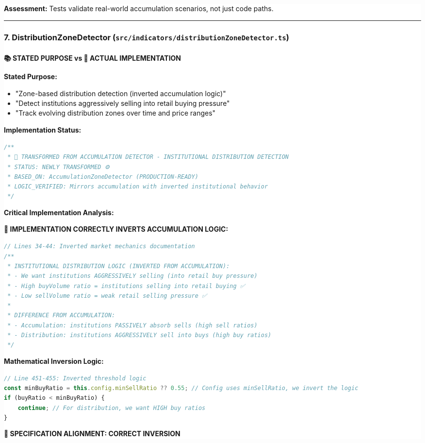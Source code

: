 **Assessment:** Tests validate real-world accumulation scenarios, not just code paths.

---

### 7. **DistributionZoneDetector** (`src/indicators/distributionZoneDetector.ts`)

#### **📚 STATED PURPOSE vs 🔬 ACTUAL IMPLEMENTATION**

**Stated Purpose:**

- "Zone-based distribution detection (inverted accumulation logic)"
- "Detect institutions aggressively selling into retail buying pressure"
- "Track evolving distribution zones over time and price ranges"

**Implementation Status:**

```typescript
/**
 * 🔧 TRANSFORMED FROM ACCUMULATION DETECTOR - INSTITUTIONAL DISTRIBUTION DETECTION
 * STATUS: NEWLY TRANSFORMED ⚙️
 * BASED_ON: AccumulationZoneDetector (PRODUCTION-READY)
 * LOGIC_VERIFIED: Mirrors accumulation with inverted institutional behavior
 */
```

**Critical Implementation Analysis:**

**🔬 IMPLEMENTATION CORRECTLY INVERTS ACCUMULATION LOGIC:**

```typescript
// Lines 34-44: Inverted market mechanics documentation
/**
 * INSTITUTIONAL DISTRIBUTION LOGIC (INVERTED FROM ACCUMULATION):
 * - We want institutions AGGRESSIVELY selling (into retail buy pressure)
 * - High buyVolume ratio = institutions selling into retail buying ✅
 * - Low sellVolume ratio = weak retail selling pressure ✅
 *
 * DIFFERENCE FROM ACCUMULATION:
 * - Accumulation: institutions PASSIVELY absorb sells (high sell ratios)
 * - Distribution: institutions AGGRESSIVELY sell into buys (high buy ratios)
 */
```

**Mathematical Inversion Logic:**

```typescript
// Line 451-455: Inverted threshold logic
const minBuyRatio = this.config.minSellRatio ?? 0.55; // Config uses minSellRatio, we invert the logic
if (buyRatio < minBuyRatio) {
    continue; // For distribution, we want HIGH buy ratios
}
```

**🚨 SPECIFICATION ALIGNMENT: CORRECT INVERSION**
